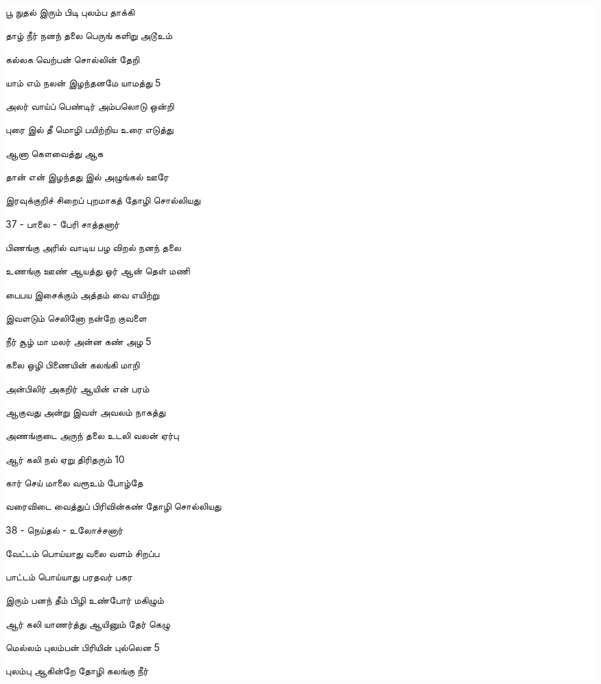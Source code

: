 பூ நுதல் இரும் பிடி புலம்ப தாக்கி  

தாழ் நீர் நனந் தலை பெருங் களிறு அடூஉம்  

கல்லக வெற்பன் சொல்லின் தேறி  

யாம் எம் நலன் இழந்தனமே யாமத்து 5  

அலர் வாய்ப் பெண்டிர் அம்பலொடு ஒன்றி  

புரை இல் தீ மொழி பயிற்றிய உரை எடுத்து  

ஆனா கௌவைத்து ஆக  

தான் என் இழந்தது இல் அழுங்கல் ஊரே  

  

இரவுக்குறிச் சிறைப் புறமாகத் தோழி சொல்லியது  

  

37 - பாலை - பேரி சாத்தனார்  

  

பிணங்கு அரில் வாடிய பழ விறல் நனந் தலை  

உணங்கு ஊண் ஆயத்து ஓர் ஆன் தெள் மணி  

பைபய இசைக்கும் அத்தம் வை எயிற்று  

இவளடும் செலினோ நன்றே குவளை  

நீர் சூழ் மா மலர் அன்ன கண் அழ 5  

கலை ஒழி பிணையின் கலங்கி மாறி  

அன்பிலிர் அகறிர் ஆயின் என் பரம்  

ஆகுவது அன்று இவள் அவலம் நாகத்து  

அணங்குடை அருந் தலை உடலி வலன் ஏர்பு  

ஆர் கலி நல் ஏறு திரிதரும் 10  

கார் செய் மாலை வரூஉம் போழ்தே  

  

வரைவிடை வைத்துப் பிரிவின்கண் தோழி சொல்லியது  

  

38 - நெய்தல் - உலோச்சனார்  

  

வேட்டம் பொய்யாது வலை வளம் சிறப்ப  

பாட்டம் பொய்யாது பரதவர் பகர  

இரும் பனந் தீம் பிழி உண்போர் மகிழும்  

ஆர் கலி யாணர்த்து ஆயினும் தேர் கெழு  

மெல்லம் புலம்பன் பிரியின் புல்லென 5  

புலம்பு ஆகின்றே தோழி கலங்கு நீர்  
